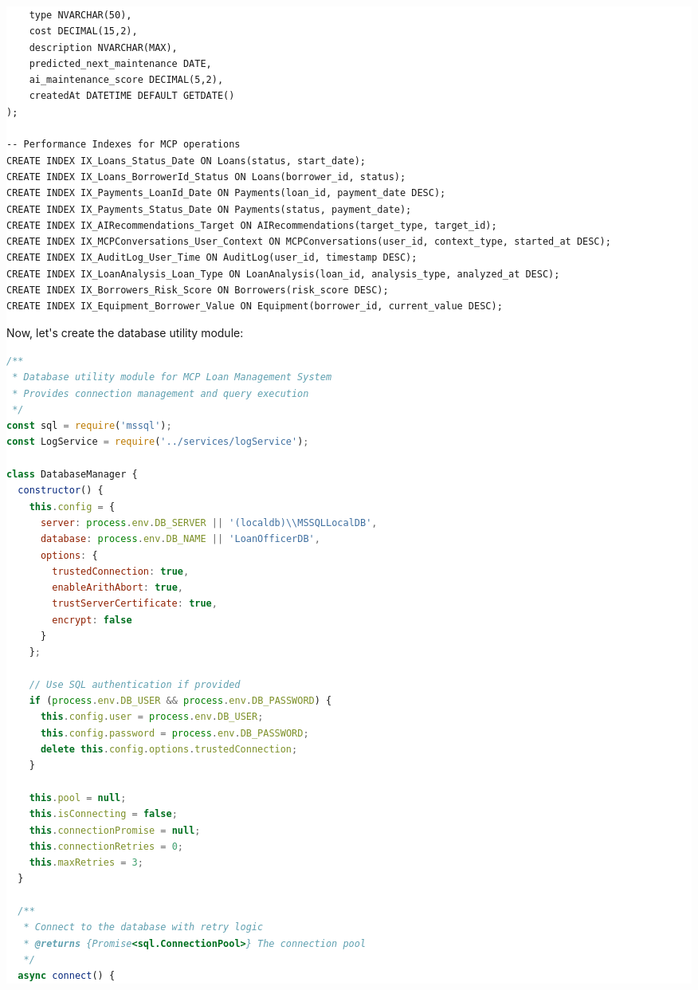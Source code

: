 ```
    type NVARCHAR(50),
    cost DECIMAL(15,2),
    description NVARCHAR(MAX),
    predicted_next_maintenance DATE,
    ai_maintenance_score DECIMAL(5,2),
    createdAt DATETIME DEFAULT GETDATE()
);

-- Performance Indexes for MCP operations
CREATE INDEX IX_Loans_Status_Date ON Loans(status, start_date);
CREATE INDEX IX_Loans_BorrowerId_Status ON Loans(borrower_id, status);
CREATE INDEX IX_Payments_LoanId_Date ON Payments(loan_id, payment_date DESC);
CREATE INDEX IX_Payments_Status_Date ON Payments(status, payment_date);
CREATE INDEX IX_AIRecommendations_Target ON AIRecommendations(target_type, target_id);
CREATE INDEX IX_MCPConversations_User_Context ON MCPConversations(user_id, context_type, started_at DESC);
CREATE INDEX IX_AuditLog_User_Time ON AuditLog(user_id, timestamp DESC);
CREATE INDEX IX_LoanAnalysis_Loan_Type ON LoanAnalysis(loan_id, analysis_type, analyzed_at DESC);
CREATE INDEX IX_Borrowers_Risk_Score ON Borrowers(risk_score DESC);
CREATE INDEX IX_Equipment_Borrower_Value ON Equipment(borrower_id, current_value DESC);
```

Now, let's create the database utility module:

```javascript
/**
 * Database utility module for MCP Loan Management System
 * Provides connection management and query execution
 */
const sql = require('mssql');
const LogService = require('../services/logService');

class DatabaseManager {
  constructor() {
    this.config = {
      server: process.env.DB_SERVER || '(localdb)\\MSSQLLocalDB',
      database: process.env.DB_NAME || 'LoanOfficerDB',
      options: { 
        trustedConnection: true,
        enableArithAbort: true,
        trustServerCertificate: true,
        encrypt: false
      }
    };
    
    // Use SQL authentication if provided
    if (process.env.DB_USER && process.env.DB_PASSWORD) {
      this.config.user = process.env.DB_USER;
      this.config.password = process.env.DB_PASSWORD;
      delete this.config.options.trustedConnection;
    }
    
    this.pool = null;
    this.isConnecting = false;
    this.connectionPromise = null;
    this.connectionRetries = 0;
    this.maxRetries = 3;
  }

  /**
   * Connect to the database with retry logic
   * @returns {Promise<sql.ConnectionPool>} The connection pool
   */
  async connect() {
```